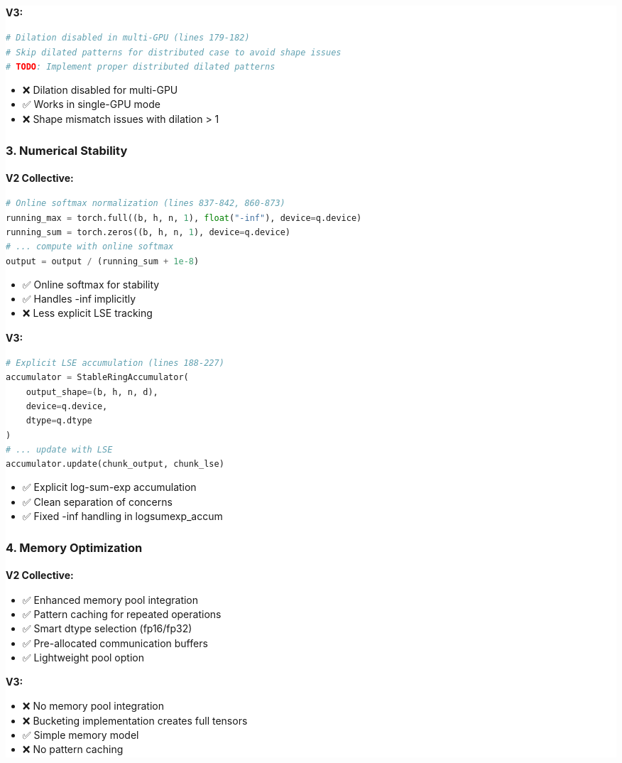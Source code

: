 **V3:**
```python
# Dilation disabled in multi-GPU (lines 179-182)
# Skip dilated patterns for distributed case to avoid shape issues
# TODO: Implement proper distributed dilated patterns
```
- ❌ Dilation disabled for multi-GPU
- ✅ Works in single-GPU mode
- ❌ Shape mismatch issues with dilation > 1

### 3. Numerical Stability

**V2 Collective:**
```python
# Online softmax normalization (lines 837-842, 860-873)
running_max = torch.full((b, h, n, 1), float("-inf"), device=q.device)
running_sum = torch.zeros((b, h, n, 1), device=q.device)
# ... compute with online softmax
output = output / (running_sum + 1e-8)
```
- ✅ Online softmax for stability
- ✅ Handles -inf implicitly
- ❌ Less explicit LSE tracking

**V3:**
```python
# Explicit LSE accumulation (lines 188-227)
accumulator = StableRingAccumulator(
    output_shape=(b, h, n, d),
    device=q.device,
    dtype=q.dtype
)
# ... update with LSE
accumulator.update(chunk_output, chunk_lse)
```
- ✅ Explicit log-sum-exp accumulation
- ✅ Clean separation of concerns
- ✅ Fixed -inf handling in logsumexp_accum

### 4. Memory Optimization

**V2 Collective:**
- ✅ Enhanced memory pool integration
- ✅ Pattern caching for repeated operations
- ✅ Smart dtype selection (fp16/fp32)
- ✅ Pre-allocated communication buffers
- ✅ Lightweight pool option

**V3:**
- ❌ No memory pool integration
- ❌ Bucketing implementation creates full tensors
- ✅ Simple memory model
- ❌ No pattern caching

